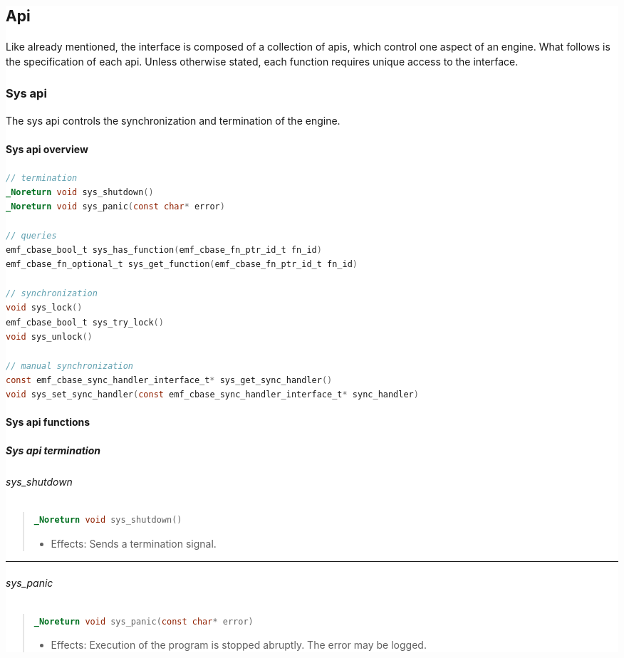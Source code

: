 ## Api

[api]: #api

Like already mentioned, the interface is composed of a collection of apis, which control one aspect of an engine. What
follows is the specification of each api. Unless otherwise stated, each function requires unique access to the
interface.

### Sys api

[sys-api]: #sys-api

The sys api controls the synchronization and termination of the engine.

#### Sys api overview

```c
// termination
_Noreturn void sys_shutdown()
_Noreturn void sys_panic(const char* error)

// queries
emf_cbase_bool_t sys_has_function(emf_cbase_fn_ptr_id_t fn_id)
emf_cbase_fn_optional_t sys_get_function(emf_cbase_fn_ptr_id_t fn_id)

// synchronization
void sys_lock()
emf_cbase_bool_t sys_try_lock()
void sys_unlock()

// manual synchronization
const emf_cbase_sync_handler_interface_t* sys_get_sync_handler()
void sys_set_sync_handler(const emf_cbase_sync_handler_interface_t* sync_handler)
```

#### Sys api functions

##### Sys api termination

###### sys_shutdown

> ```c
> _Noreturn void sys_shutdown()
> ```
>
> - Effects: Sends a termination signal.

---

###### sys_panic

> ```c
> _Noreturn void sys_panic(const char* error)
> ```
>
> - Effects: Execution of the program is stopped abruptly. The error may be logged.


[summary]: #summary
[motivation]: #motivation
[guide-level-explanation]: #guide-level-explanation
[reference-level-explanation]: #reference-level-explanation
[table-of-contents]: #table-of-contents
[library-api]: #library-api
[module-api]: #module-api
[version-api]: #version-api
[implementation]: #implementation
[reference]: #reference
[constants]: #constants
[enums]: #enums
[structs]: #structs